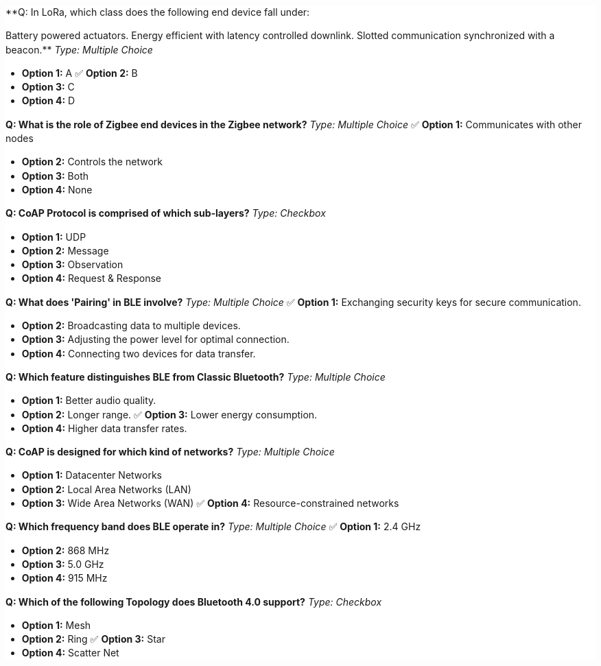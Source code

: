 **Q: In LoRa, which class does the following end device fall under:

Battery powered actuators. Energy efficient with latency controlled downlink. Slotted communication synchronized with a beacon.**
*Type: Multiple Choice*
- **Option 1:** A
✅ **Option 2:** B
- **Option 3:** C
- **Option 4:** D

**Q: What is the role of Zigbee end devices in the Zigbee network?**
*Type: Multiple Choice*
✅ **Option 1:** Communicates with other nodes
- **Option 2:** Controls the network
- **Option 3:** Both
- **Option 4:** None

**Q: CoAP Protocol is comprised of which sub-layers?**
*Type: Checkbox*
- **Option 1:** UDP
- **Option 2:** Message
- **Option 3:** Observation
- **Option 4:** Request & Response

**Q: What does 'Pairing' in BLE involve?**
*Type: Multiple Choice*
✅ **Option 1:** Exchanging security keys for secure communication.
- **Option 2:** Broadcasting data to multiple devices.
- **Option 3:** Adjusting the power level for optimal connection.
- **Option 4:** Connecting two devices for data transfer.

**Q: Which feature distinguishes BLE from Classic Bluetooth?**
*Type: Multiple Choice*
- **Option 1:** Better audio quality.
- **Option 2:** Longer range.
✅ **Option 3:** Lower energy consumption.
- **Option 4:** Higher data transfer rates.

**Q: CoAP is designed for which kind of networks?**
*Type: Multiple Choice*
- **Option 1:** Datacenter Networks
- **Option 2:** Local Area Networks (LAN)
- **Option 3:** Wide Area Networks (WAN)
✅ **Option 4:** Resource-constrained networks

**Q: Which frequency band does BLE operate in?**
*Type: Multiple Choice*
✅ **Option 1:** 2.4 GHz
- **Option 2:** 868 MHz
- **Option 3:** 5.0 GHz
- **Option 4:** 915 MHz

**Q: Which of the following Topology does Bluetooth 4.0 support?**
*Type: Checkbox*
- **Option 1:** Mesh
- **Option 2:** Ring
✅ **Option 3:** Star
- **Option 4:** Scatter Net
